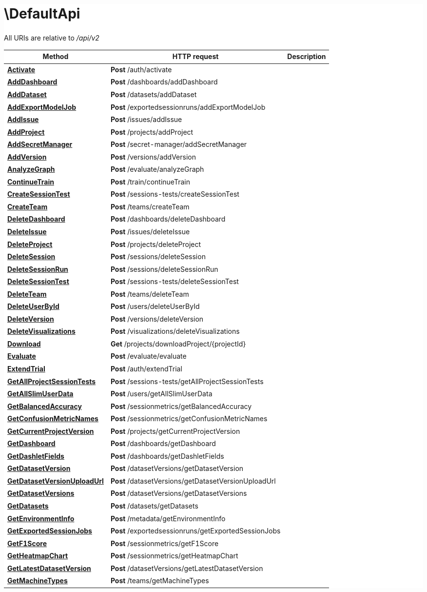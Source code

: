 # \DefaultApi

All URIs are relative to */api/v2*

Method | HTTP request | Description
------------- | ------------- | -------------
[**Activate**](DefaultApi.md#Activate) | **Post** /auth/activate | 
[**AddDashboard**](DefaultApi.md#AddDashboard) | **Post** /dashboards/addDashboard | 
[**AddDataset**](DefaultApi.md#AddDataset) | **Post** /datasets/addDataset | 
[**AddExportModelJob**](DefaultApi.md#AddExportModelJob) | **Post** /exportedsessionruns/addExportModelJob | 
[**AddIssue**](DefaultApi.md#AddIssue) | **Post** /issues/addIssue | 
[**AddProject**](DefaultApi.md#AddProject) | **Post** /projects/addProject | 
[**AddSecretManager**](DefaultApi.md#AddSecretManager) | **Post** /secret-manager/addSecretManager | 
[**AddVersion**](DefaultApi.md#AddVersion) | **Post** /versions/addVersion | 
[**AnalyzeGraph**](DefaultApi.md#AnalyzeGraph) | **Post** /evaluate/analyzeGraph | 
[**ContinueTrain**](DefaultApi.md#ContinueTrain) | **Post** /train/continueTrain | 
[**CreateSessionTest**](DefaultApi.md#CreateSessionTest) | **Post** /sessions-tests/createSessionTest | 
[**CreateTeam**](DefaultApi.md#CreateTeam) | **Post** /teams/createTeam | 
[**DeleteDashboard**](DefaultApi.md#DeleteDashboard) | **Post** /dashboards/deleteDashboard | 
[**DeleteIssue**](DefaultApi.md#DeleteIssue) | **Post** /issues/deleteIssue | 
[**DeleteProject**](DefaultApi.md#DeleteProject) | **Post** /projects/deleteProject | 
[**DeleteSession**](DefaultApi.md#DeleteSession) | **Post** /sessions/deleteSession | 
[**DeleteSessionRun**](DefaultApi.md#DeleteSessionRun) | **Post** /sessions/deleteSessionRun | 
[**DeleteSessionTest**](DefaultApi.md#DeleteSessionTest) | **Post** /sessions-tests/deleteSessionTest | 
[**DeleteTeam**](DefaultApi.md#DeleteTeam) | **Post** /teams/deleteTeam | 
[**DeleteUserById**](DefaultApi.md#DeleteUserById) | **Post** /users/deleteUserById | 
[**DeleteVersion**](DefaultApi.md#DeleteVersion) | **Post** /versions/deleteVersion | 
[**DeleteVisualizations**](DefaultApi.md#DeleteVisualizations) | **Post** /visualizations/deleteVisualizations | 
[**Download**](DefaultApi.md#Download) | **Get** /projects/downloadProject/{projectId} | 
[**Evaluate**](DefaultApi.md#Evaluate) | **Post** /evaluate/evaluate | 
[**ExtendTrial**](DefaultApi.md#ExtendTrial) | **Post** /auth/extendTrial | 
[**GetAllProjectSessionTests**](DefaultApi.md#GetAllProjectSessionTests) | **Post** /sessions-tests/getAllProjectSessionTests | 
[**GetAllSlimUserData**](DefaultApi.md#GetAllSlimUserData) | **Post** /users/getAllSlimUserData | 
[**GetBalancedAccuracy**](DefaultApi.md#GetBalancedAccuracy) | **Post** /sessionmetrics/getBalancedAccuracy | 
[**GetConfusionMetricNames**](DefaultApi.md#GetConfusionMetricNames) | **Post** /sessionmetrics/getConfusionMetricNames | 
[**GetCurrentProjectVersion**](DefaultApi.md#GetCurrentProjectVersion) | **Post** /projects/getCurrentProjectVersion | 
[**GetDashboard**](DefaultApi.md#GetDashboard) | **Post** /dashboards/getDashboard | 
[**GetDashletFields**](DefaultApi.md#GetDashletFields) | **Post** /dashboards/getDashletFields | 
[**GetDatasetVersion**](DefaultApi.md#GetDatasetVersion) | **Post** /datasetVersions/getDatasetVersion | 
[**GetDatasetVersionUploadUrl**](DefaultApi.md#GetDatasetVersionUploadUrl) | **Post** /datasetVersions/getDatasetVersionUploadUrl | 
[**GetDatasetVersions**](DefaultApi.md#GetDatasetVersions) | **Post** /datasetVersions/getDatasetVersions | 
[**GetDatasets**](DefaultApi.md#GetDatasets) | **Post** /datasets/getDatasets | 
[**GetEnvironmentInfo**](DefaultApi.md#GetEnvironmentInfo) | **Post** /metadata/getEnvironmentInfo | 
[**GetExportedSessionJobs**](DefaultApi.md#GetExportedSessionJobs) | **Post** /exportedsessionruns/getExportedSessionJobs | 
[**GetF1Score**](DefaultApi.md#GetF1Score) | **Post** /sessionmetrics/getF1Score | 
[**GetHeatmapChart**](DefaultApi.md#GetHeatmapChart) | **Post** /sessionmetrics/getHeatmapChart | 
[**GetLatestDatasetVersion**](DefaultApi.md#GetLatestDatasetVersion) | **Post** /datasetVersions/getLatestDatasetVersion | 
[**GetMachineTypes**](DefaultApi.md#GetMachineTypes) | **Post** /teams/getMachineTypes | 